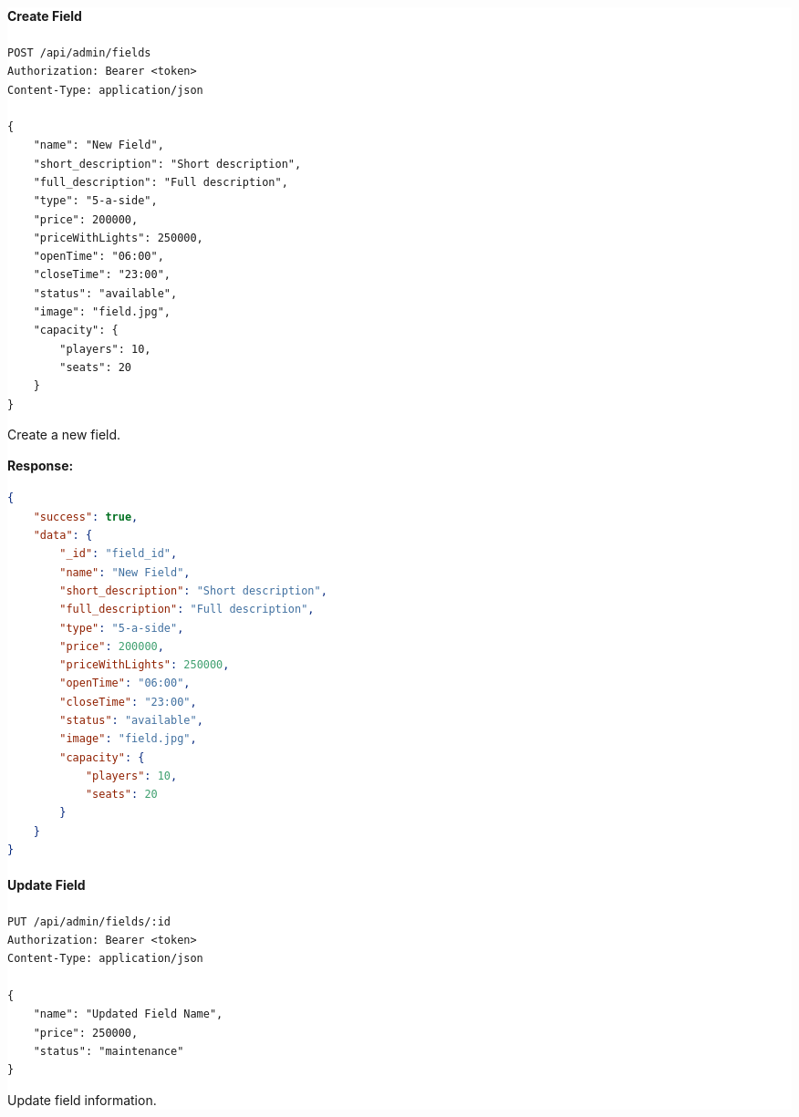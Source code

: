 #### Create Field
```http
POST /api/admin/fields
Authorization: Bearer <token>
Content-Type: application/json

{
    "name": "New Field",
    "short_description": "Short description",
    "full_description": "Full description",
    "type": "5-a-side",
    "price": 200000,
    "priceWithLights": 250000,
    "openTime": "06:00",
    "closeTime": "23:00",
    "status": "available",
    "image": "field.jpg",
    "capacity": {
        "players": 10,
        "seats": 20
    }
}
```
Create a new field.

**Response:**
```json
{
    "success": true,
    "data": {
        "_id": "field_id",
        "name": "New Field",
        "short_description": "Short description",
        "full_description": "Full description",
        "type": "5-a-side",
        "price": 200000,
        "priceWithLights": 250000,
        "openTime": "06:00",
        "closeTime": "23:00",
        "status": "available",
        "image": "field.jpg",
        "capacity": {
            "players": 10,
            "seats": 20
        }
    }
}
```

#### Update Field
```http
PUT /api/admin/fields/:id
Authorization: Bearer <token>
Content-Type: application/json

{
    "name": "Updated Field Name",
    "price": 250000,
    "status": "maintenance"
}
```
Update field information.
